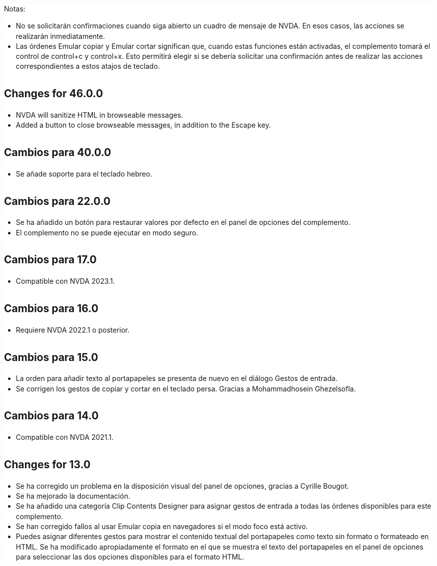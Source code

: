 Notas:

*   No se solicitarán confirmaciones cuando siga abierto un cuadro de mensaje de
    NVDA. En esos casos, las acciones se realizarán inmediatamente.
* Las órdenes Emular copiar y Emular cortar significan que, cuando estas
  funciones están activadas, el complemento tomará el control de control+c y
  control+x. Esto permitirá elegir si se debería solicitar una confirmación
  antes de realizar las acciones correspondientes a estos atajos de teclado.

## Changes for 46.0.0
* NVDA will sanitize HTML in browseable messages.
* Added a button to close browseable messages, in addition to the Escape key.

## Cambios para 40.0.0
* Se añade soporte para el teclado hebreo.

## Cambios para 22.0.0
* Se ha añadido un botón para restaurar valores por defecto en el panel de
  opciones del complemento.
* El complemento no se puede ejecutar en modo seguro.

## Cambios para 17.0
* Compatible con NVDA 2023.1.

## Cambios para 16.0
* Requiere NVDA 2022.1 o posterior.

## Cambios para 15.0
* La orden para añadir texto al portapapeles se presenta de nuevo en el diálogo
  Gestos de entrada.
* Se corrigen los gestos de copiar y cortar en el teclado persa. Gracias a
  Mohammadhosein Ghezelsofla.

## Cambios para 14.0
* Compatible con NVDA 2021.1.

## Changes for 13.0
* Se ha corregido un problema en la disposición visual del panel de opciones,
  gracias a Cyrille Bougot.
* Se ha mejorado la documentación.
* Se ha añadido una categoría Clip Contents Designer para asignar gestos de
  entrada a todas las órdenes disponibles para este complemento.
* Se han corregido fallos al usar Emular copia en navegadores si el modo foco
  está activo.
* Puedes asignar diferentes gestos para mostrar el contenido textual del
  portapapeles como texto sin formato o formateado en HTML. Se ha modificado
  apropiadamente el formato en el que se muestra el texto del portapapeles en el
  panel de opciones para seleccionar las dos opciones disponibles para el
  formato HTML.
